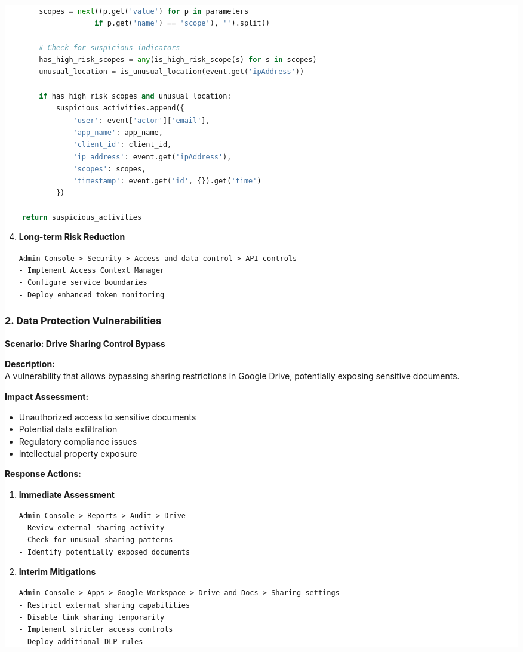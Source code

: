    ```python
           scopes = next((p.get('value') for p in parameters 
                        if p.get('name') == 'scope'), '').split()
           
           # Check for suspicious indicators
           has_high_risk_scopes = any(is_high_risk_scope(s) for s in scopes)
           unusual_location = is_unusual_location(event.get('ipAddress'))
           
           if has_high_risk_scopes and unusual_location:
               suspicious_activities.append({
                   'user': event['actor']['email'],
                   'app_name': app_name,
                   'client_id': client_id,
                   'ip_address': event.get('ipAddress'),
                   'scopes': scopes,
                   'timestamp': event.get('id', {}).get('time')
               })
       
       return suspicious_activities
   ```

4. **Long-term Risk Reduction**
   ```
   Admin Console > Security > Access and data control > API controls
   - Implement Access Context Manager
   - Configure service boundaries
   - Deploy enhanced token monitoring
   ```

### 2. Data Protection Vulnerabilities

**Scenario: Drive Sharing Control Bypass**

**Description:**  
A vulnerability that allows bypassing sharing restrictions in Google Drive, potentially exposing sensitive documents.

**Impact Assessment:**
- Unauthorized access to sensitive documents
- Potential data exfiltration
- Regulatory compliance issues
- Intellectual property exposure

**Response Actions:**
1. **Immediate Assessment**
   ```
   Admin Console > Reports > Audit > Drive
   - Review external sharing activity
   - Check for unusual sharing patterns
   - Identify potentially exposed documents
   ```

2. **Interim Mitigations**
   ```
   Admin Console > Apps > Google Workspace > Drive and Docs > Sharing settings
   - Restrict external sharing capabilities
   - Disable link sharing temporarily
   - Implement stricter access controls
   - Deploy additional DLP rules
   ```
